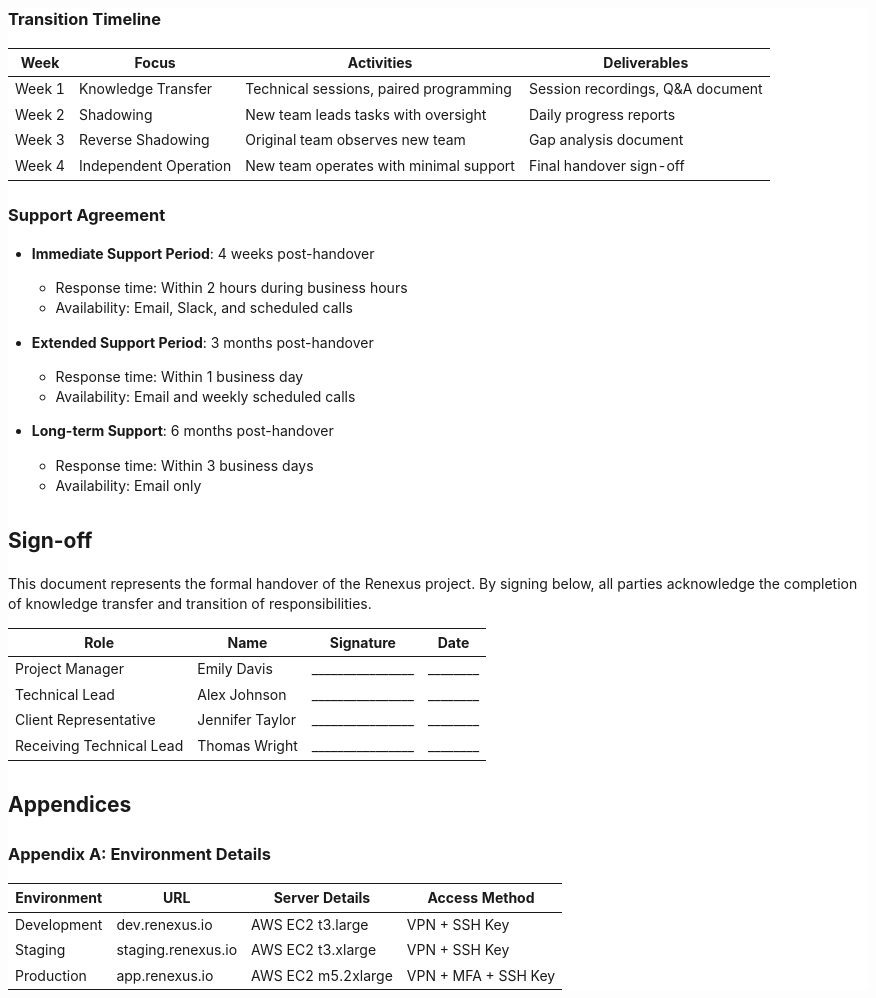 ### Transition Timeline

| Week | Focus | Activities | Deliverables |
|------|-------|------------|-------------|
| Week 1 | Knowledge Transfer | Technical sessions, paired programming | Session recordings, Q&A document |
| Week 2 | Shadowing | New team leads tasks with oversight | Daily progress reports |
| Week 3 | Reverse Shadowing | Original team observes new team | Gap analysis document |
| Week 4 | Independent Operation | New team operates with minimal support | Final handover sign-off |

### Support Agreement

- **Immediate Support Period**: 4 weeks post-handover
  - Response time: Within 2 hours during business hours
  - Availability: Email, Slack, and scheduled calls
  
- **Extended Support Period**: 3 months post-handover
  - Response time: Within 1 business day
  - Availability: Email and weekly scheduled calls
  
- **Long-term Support**: 6 months post-handover
  - Response time: Within 3 business days
  - Availability: Email only

## Sign-off

This document represents the formal handover of the Renexus project. By signing below, all parties acknowledge the completion of knowledge transfer and transition of responsibilities.

| Role | Name | Signature | Date |
|------|------|-----------|------|
| Project Manager | Emily Davis | ________________ | ________ |
| Technical Lead | Alex Johnson | ________________ | ________ |
| Client Representative | Jennifer Taylor | ________________ | ________ |
| Receiving Technical Lead | Thomas Wright | ________________ | ________ |

## Appendices

### Appendix A: Environment Details

| Environment | URL | Server Details | Access Method |
|-------------|-----|---------------|---------------|
| Development | dev.renexus.io | AWS EC2 t3.large | VPN + SSH Key |
| Staging | staging.renexus.io | AWS EC2 t3.xlarge | VPN + SSH Key |
| Production | app.renexus.io | AWS EC2 m5.2xlarge | VPN + MFA + SSH Key |
